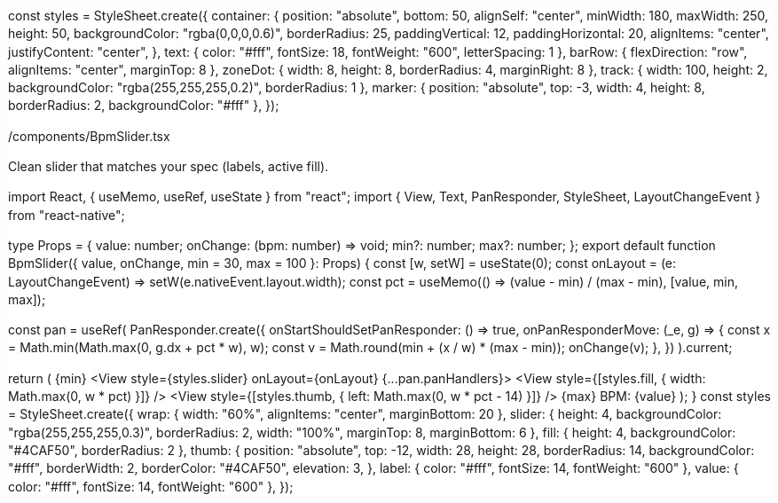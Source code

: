 const styles = StyleSheet.create({
  container: {
    position: "absolute", bottom: 50, alignSelf: "center",
    minWidth: 180, maxWidth: 250, height: 50,
    backgroundColor: "rgba(0,0,0,0.6)", borderRadius: 25,
    paddingVertical: 12, paddingHorizontal: 20, alignItems: "center", justifyContent: "center",
  },
  text: { color: "#fff", fontSize: 18, fontWeight: "600", letterSpacing: 1 },
  barRow: { flexDirection: "row", alignItems: "center", marginTop: 8 },
  zoneDot: { width: 8, height: 8, borderRadius: 4, marginRight: 8 },
  track: { width: 100, height: 2, backgroundColor: "rgba(255,255,255,0.2)", borderRadius: 1 },
  marker: { position: "absolute", top: -3, width: 4, height: 8, borderRadius: 2, backgroundColor: "#fff" },
});

/components/BpmSlider.tsx

Clean slider that matches your spec (labels, active fill).

import React, { useMemo, useRef, useState } from "react";
import { View, Text, PanResponder, StyleSheet, LayoutChangeEvent } from "react-native";

type Props = { value: number; onChange: (bpm: number) => void; min?: number; max?: number; };
export default function BpmSlider({ value, onChange, min = 30, max = 100 }: Props) {
  const [w, setW] = useState(0);
  const onLayout = (e: LayoutChangeEvent) => setW(e.nativeEvent.layout.width);
  const pct = useMemo(() => (value - min) / (max - min), [value, min, max]);

  const pan = useRef(
    PanResponder.create({
      onStartShouldSetPanResponder: () => true,
      onPanResponderMove: (_e, g) => {
        const x = Math.min(Math.max(0, g.dx + pct * w), w);
        const v = Math.round(min + (x / w) * (max - min));
        onChange(v);
      },
    })
  ).current;

  return (
    <View style={styles.wrap}>
      <Text style={styles.label}>{min}</Text>
      <View style={styles.slider} onLayout={onLayout} {...pan.panHandlers}>
        <View style={[styles.fill, { width: Math.max(0, w * pct) }]} />
        <View style={[styles.thumb, { left: Math.max(0, w * pct - 14) }]} />
      </View>
      <Text style={styles.label}>{max}</Text>
      <Text style={styles.value}>BPM: {value}</Text>
    </View>
  );
}
const styles = StyleSheet.create({
  wrap: { width: "60%", alignItems: "center", marginBottom: 20 },
  slider: { height: 4, backgroundColor: "rgba(255,255,255,0.3)", borderRadius: 2, width: "100%", marginTop: 8, marginBottom: 6 },
  fill: { height: 4, backgroundColor: "#4CAF50", borderRadius: 2 },
  thumb: {
    position: "absolute", top: -12, width: 28, height: 28, borderRadius: 14, backgroundColor: "#fff",
    borderWidth: 2, borderColor: "#4CAF50", elevation: 3,
  },
  label: { color: "#fff", fontSize: 14, fontWeight: "600" },
  value: { color: "#fff", fontSize: 14, fontWeight: "600" },
});
